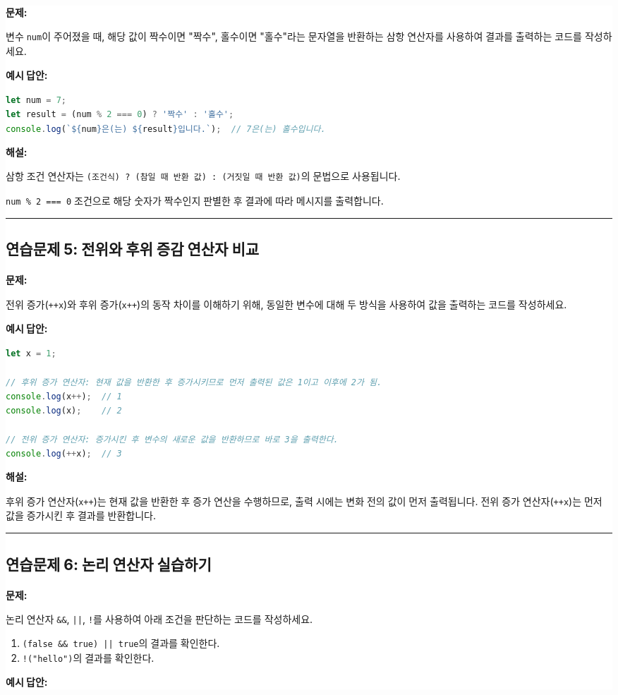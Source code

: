 **문제:**

변수 `num`이 주어졌을 때, 해당 값이 짝수이면 "짝수", 홀수이면 "홀수"라는 문자열을 반환하는 삼항 연산자를 사용하여 결과를 출력하는 코드를 작성하세요.

**예시 답안:**

```jsx
let num = 7;
let result = (num % 2 === 0) ? '짝수' : '홀수';
console.log(`${num}은(는) ${result}입니다.`);  // 7은(는) 홀수입니다.

```

**해설:**

삼항 조건 연산자는 `(조건식) ? (참일 때 반환 값) : (거짓일 때 반환 값)`의 문법으로 사용됩니다.

`num % 2 === 0` 조건으로 해당 숫자가 짝수인지 판별한 후 결과에 따라 메시지를 출력합니다.

---

## 연습문제 5: 전위와 후위 증감 연산자 비교

**문제:**

전위 증가(`++x`)와 후위 증가(`x++`)의 동작 차이를 이해하기 위해, 동일한 변수에 대해 두 방식을 사용하여 값을 출력하는 코드를 작성하세요.

**예시 답안:**

```jsx
let x = 1;

// 후위 증가 연산자: 현재 값을 반환한 후 증가시키므로 먼저 출력된 값은 1이고 이후에 2가 됨.
console.log(x++);  // 1
console.log(x);    // 2

// 전위 증가 연산자: 증가시킨 후 변수의 새로운 값을 반환하므로 바로 3을 출력한다.
console.log(++x);  // 3

```

**해설:**

후위 증가 연산자(`x++`)는 현재 값을 반환한 후 증가 연산을 수행하므로, 출력 시에는 변화 전의 값이 먼저 출력됩니다. 전위 증가 연산자(`++x`)는 먼저 값을 증가시킨 후 결과를 반환합니다.

---

## 연습문제 6: 논리 연산자 실습하기

**문제:**

논리 연산자 `&&`, `||`, `!`를 사용하여 아래 조건을 판단하는 코드를 작성하세요.

1. `(false && true) || true`의 결과를 확인한다.
2. `!("hello")`의 결과를 확인한다.

**예시 답안:**
